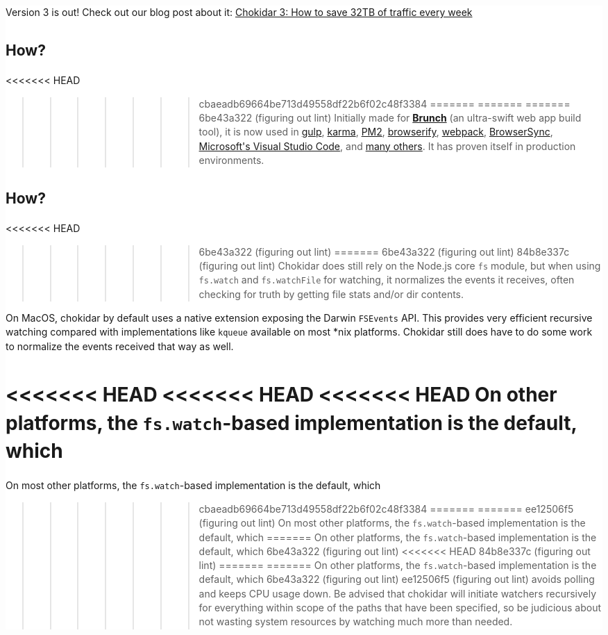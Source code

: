 Version 3 is out! Check out our blog post about it: [Chokidar 3: How to save 32TB of traffic every week](https://paulmillr.com/posts/chokidar-3-save-32tb-of-traffic/)

## How?

<<<<<<< HEAD
>>>>>>> cbaeadb69664be713d49558df22b6f02c48f3384
=======
=======
=======
>>>>>>> 6be43a322 (figuring out lint)
Initially made for **[Brunch](http://brunch.io)** (an ultra-swift web app build tool), it is now used in
[gulp](https://github.com/gulpjs/gulp/),
[karma](http://karma-runner.github.io),
[PM2](https://github.com/Unitech/PM2),
[browserify](http://browserify.org/),
[webpack](http://webpack.github.io/),
[BrowserSync](http://www.browsersync.io/),
[Microsoft's Visual Studio Code](https://github.com/microsoft/vscode),
and [many others](https://www.npmjs.org/browse/depended/chokidar/).
It has proven itself in production environments.

## How?
<<<<<<< HEAD
>>>>>>> 6be43a322 (figuring out lint)
=======
>>>>>>> 6be43a322 (figuring out lint)
>>>>>>> 84b8e337c (figuring out lint)
Chokidar does still rely on the Node.js core `fs` module, but when using
`fs.watch` and `fs.watchFile` for watching, it normalizes the events it
receives, often checking for truth by getting file stats and/or dir contents.

On MacOS, chokidar by default uses a native extension exposing the Darwin
`FSEvents` API. This provides very efficient recursive watching compared with
implementations like `kqueue` available on most \*nix platforms. Chokidar still
does have to do some work to normalize the events received that way as well.

<<<<<<< HEAD
<<<<<<< HEAD
<<<<<<< HEAD
On other platforms, the `fs.watch`-based implementation is the default, which
=======
On most other platforms, the `fs.watch`-based implementation is the default, which
>>>>>>> cbaeadb69664be713d49558df22b6f02c48f3384
=======
=======
>>>>>>> ee12506f5 (figuring out lint)
On most other platforms, the `fs.watch`-based implementation is the default, which
=======
On other platforms, the `fs.watch`-based implementation is the default, which
>>>>>>> 6be43a322 (figuring out lint)
<<<<<<< HEAD
>>>>>>> 84b8e337c (figuring out lint)
=======
=======
On other platforms, the `fs.watch`-based implementation is the default, which
>>>>>>> 6be43a322 (figuring out lint)
>>>>>>> ee12506f5 (figuring out lint)
avoids polling and keeps CPU usage down. Be advised that chokidar will initiate
watchers recursively for everything within scope of the paths that have been
specified, so be judicious about not wasting system resources by watching much
more than needed.
